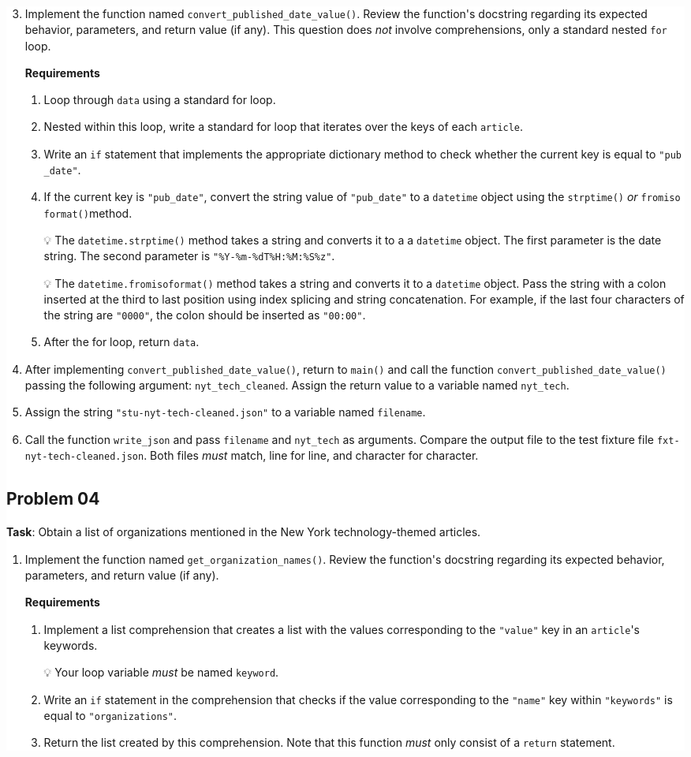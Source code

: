 3. Implement the function named `convert_published_date_value()`. Review the function's docstring
   regarding its expected behavior, parameters, and return value (if any).
   This question does _not_ involve comprehensions, only a standard nested `for` loop.

   **Requirements**

   1. Loop through `data` using a standard for loop.

   2. Nested within this loop, write a standard for loop that iterates over the keys of each
      `article`.

   3. Write an `if` statement that implements the appropriate dictionary method to check
   whether the current key is equal to `"pub_date"`.

   4. If the current key is `"pub_date"`, convert the string value of `"pub_date"` to a `datetime`
      object using the `strptime()` _or_ `fromisoformat()`method.

      :bulb: The `datetime.strptime()` method takes a string and
      converts it to a a `datetime` object.
      The first parameter is the date string. The second parameter is `"%Y-%m-%dT%H:%M:%S%z"`.

      :bulb: The `datetime.fromisoformat()` method takes a string and converts it to a `datetime`
      object. Pass the string with a colon inserted at the third to last
      position using index splicing
      and string concatenation. For example, if the last four characters
      of the string are `"0000"`,
      the colon should be inserted as `"00:00"`.

   5. After the for loop, return `data`.

4. After implementing `convert_published_date_value()`, return to `main()` and call the function
   `convert_published_date_value()` passing the following argument: `nyt_tech_cleaned`. Assign the
   return value to a variable named `nyt_tech`.

5. Assign the string `"stu-nyt-tech-cleaned.json"` to a variable named `filename`.

6. Call the function `write_json` and pass `filename` and `nyt_tech` as
   arguments. Compare the output
   file to the test fixture file `fxt-nyt-tech-cleaned.json`. Both files
   _must_ match, line for line, and character for character.

## Problem 04

**Task**: Obtain a list of organizations mentioned in the New York technology-themed articles.

1. Implement the function named `get_organization_names()`. Review the function's docstring
   regarding its expected behavior, parameters, and return value (if any).

   **Requirements**

   1. Implement a list comprehension that creates a list with the values
      corresponding to the `"value"` key in an `article`'s keywords.

      :bulb: Your loop variable _must_ be named `keyword`.

   2. Write an `if` statement in the comprehension that checks if the value corresponding to the
      `"name"` key within `"keywords"` is equal to `"organizations"`.

   3. Return the list created by this comprehension. Note that this
      function _must_ only consist of a
      `return` statement.
